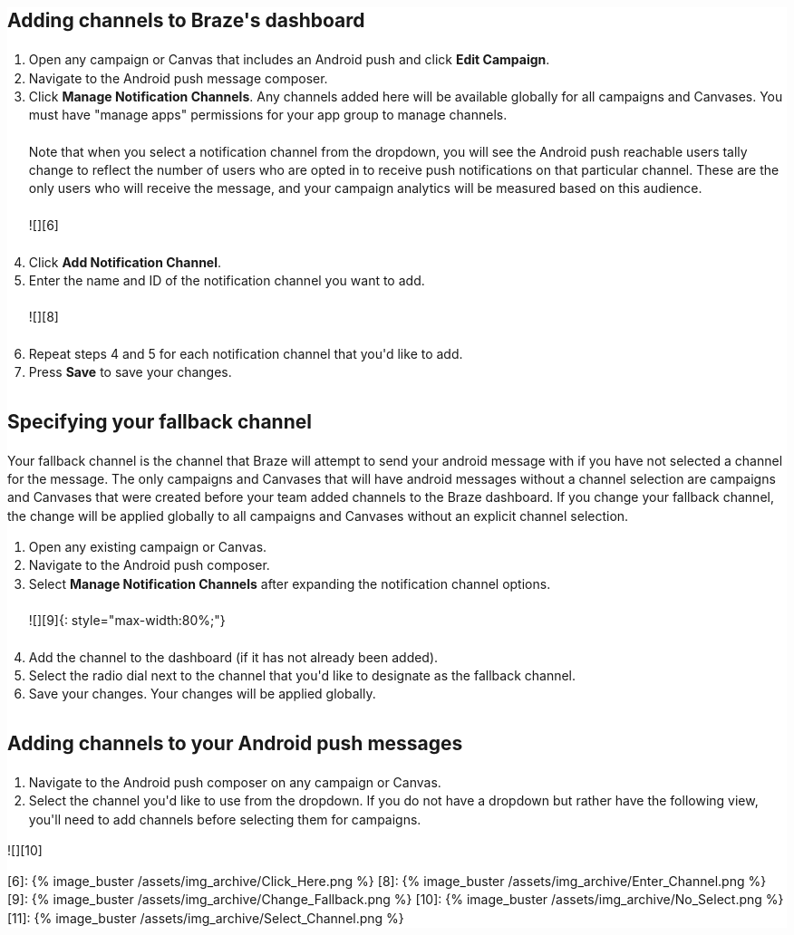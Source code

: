 ## Adding channels to Braze's dashboard

1. Open any campaign or Canvas that includes an Android push and click **Edit Campaign**.
2. Navigate to the Android push message composer.
3. Click **Manage Notification Channels**. Any channels added here will be available globally for all campaigns and Canvases. You must have "manage apps" permissions for your app group to manage channels.<br><br>Note that when you select a notification channel from the dropdown, you will see the Android push reachable users tally change to reflect the number of users who are opted in to receive push notifications on that particular channel. These are the only users who will receive the message, and your campaign analytics will be measured based on this audience.<br><br>![][6]<br><br>
4. Click **Add Notification Channel**.
5. Enter the name and ID of the notification channel you want to add.<br><br>![][8]<br><br>
6. Repeat steps 4 and 5 for each notification channel that you'd like to add.
7. Press **Save** to save your changes.

## Specifying your fallback channel

Your fallback channel is the channel that Braze will attempt to send your android message with if you have not selected a channel for the message. The only campaigns and Canvases that will have android messages without a channel selection are campaigns and Canvases that were created before your team added channels to the Braze dashboard. If you change your fallback channel, the change will be applied globally to all campaigns and Canvases without an explicit channel selection.

1. Open any existing campaign or Canvas.
2. Navigate to the Android push composer.
3. Select **Manage Notification Channels** after expanding the notification channel options. <br><br>![][9]{: style="max-width:80%;"}<br><br>
4. Add the channel to the dashboard (if it has not already been added).
5. Select the radio dial next to the channel that you'd like to designate as the fallback channel.
6. Save your changes. Your changes will be applied globally.

## Adding channels to your Android push messages

1. Navigate to the Android push composer on any campaign or Canvas.
2. Select the channel you'd like to use from the dropdown. If you do not have a dropdown but rather have the following view, you'll need to add channels before selecting them for campaigns.

![][10]

[1]: https://www.braze.com/blog/android-o-push-notifications-channels/
[2]: {{site.baseurl}}/developer_guide/platform_integration_guides/android/push_notifications/integration/standard_integration/#step-5-define-notification-channels
[3]: https://developer.android.com/preview/features/notification-channels.html#DeletingChannels
[4]: https://developer.android.com/preview/features/notification-channels.html
[6]: {% image_buster /assets/img_archive/Click_Here.png %}
[8]: {% image_buster /assets/img_archive/Enter_Channel.png %}
[9]: {% image_buster /assets/img_archive/Change_Fallback.png %}
[10]: {% image_buster /assets/img_archive/No_Select.png %}
[11]: {% image_buster /assets/img_archive/Select_Channel.png %}
